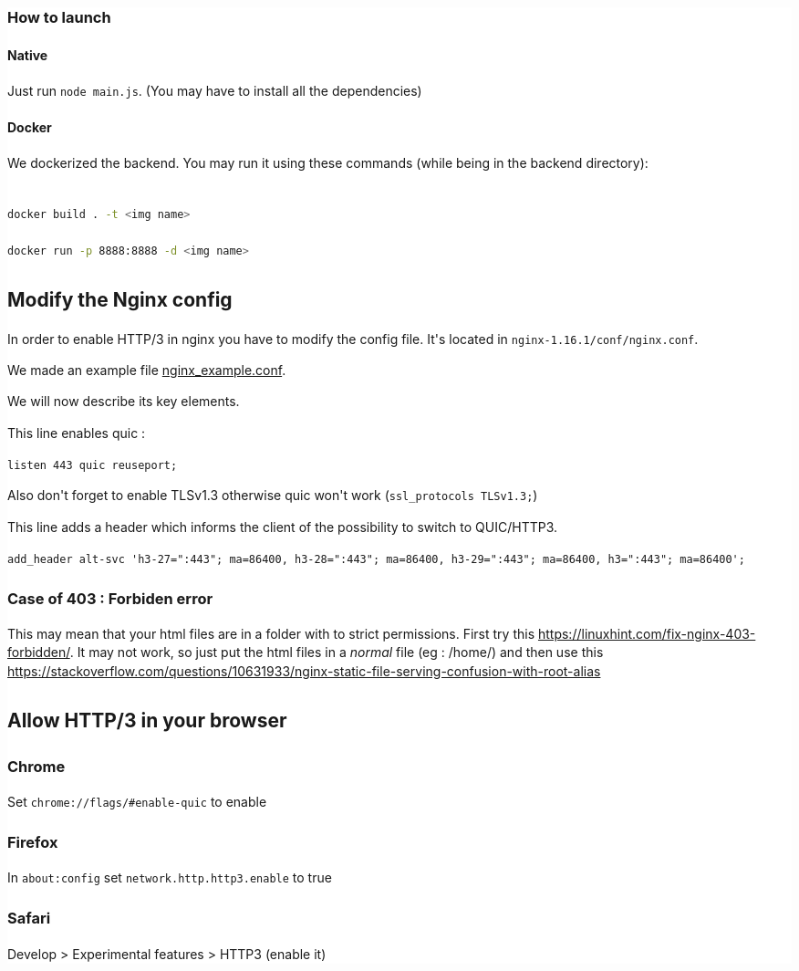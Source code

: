   

### How to launch

  

#### Native

  

Just run `node main.js`. (You may have to install all the dependencies)

  

#### Docker

  

We dockerized the backend. You may run it using these commands (while being in the backend directory):

  

```bash

docker build . -t <img name>

docker run -p 8888:8888 -d <img name>

```  

## Modify the Nginx config

In order to enable HTTP/3 in nginx you have to modify the config file. It's located in `nginx-1.16.1/conf/nginx.conf`.

We made an example file [nginx_example.conf](https://github.com/FelixGaudin/LibreSpeedQuic/blob/main/nginx_example.conf). 

We will now describe its key elements.

This line enables quic :

```listen 443 quic reuseport;```

Also don't forget to enable TLSv1.3 otherwise quic won't work (`ssl_protocols TLSv1.3;`)

This line adds a header which informs the client of the possibility to switch to QUIC/HTTP3.

```add_header alt-svc 'h3-27=":443"; ma=86400, h3-28=":443"; ma=86400, h3-29=":443"; ma=86400, h3=":443"; ma=86400';```

### Case of 403 : Forbiden error

This may mean that your html files are in a folder with to strict permissions. First try this https://linuxhint.com/fix-nginx-403-forbidden/. It may not work, so just put the html files in a *normal* file (eg : /home/) and then use this https://stackoverflow.com/questions/10631933/nginx-static-file-serving-confusion-with-root-alias

## Allow HTTP/3 in your browser

### Chrome

Set `chrome://flags/#enable-quic` to enable

### Firefox

In `about:config` set `network.http.http3.enable` to true

### Safari

Develop > Experimental features > HTTP3 (enable it)
